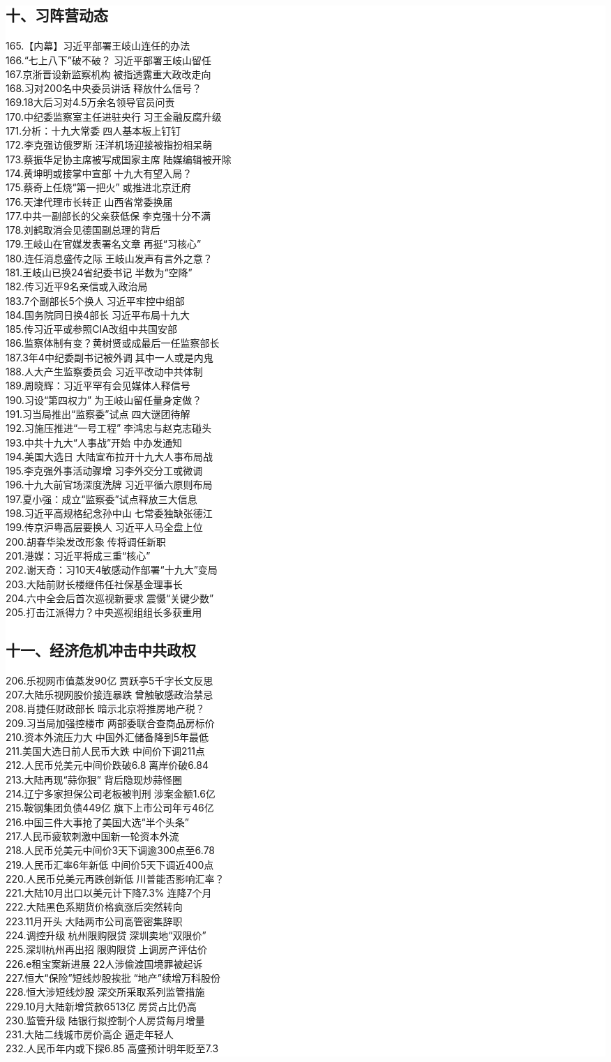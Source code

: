   <h2>十、习阵营动态</h2>  <p>165.<ahref="/gb/16/11/10/n8479227.md#1">【内幕】习近平部署王岐山连任的办法</a><br />  166.<ahref="/gb/16/11/11/n8484312.md#1">“七上八下”破不破？ 习近平部署王岐山留任</a><br />  167.<ahref="/gb/16/11/10/n8479299.md#1">京浙晋设新监察机构 被指透露重大政改走向</a><br />  168.<ahref="/gb/16/11/5/n8461928.md#1">习对200名中央委员讲话 释放什么信号？</a><br />  169.<ahref="/gb/16/11/7/n8466784.md#1">18大后习对4.5万余名领导官员问责</a><br />  170.<ahref="/gb/16/11/7/n8468939.md#1">中纪委监察室主任进驻央行 习王金融反腐升级</a><br />  171.<ahref="/gb/16/11/6/n8464135.md#1">分析：十九大常委 四人基本板上钉钉</a><br />  172.<ahref="/gb/16/11/7/n8466680.md#1">李克强访俄罗斯 汪洋机场迎接被指扮相呆萌</a><br />  173.<ahref="/gb/16/11/6/n8465677.md#1">蔡振华足协主席被写成国家主席 陆媒编辑被开除</a><br />  174.<ahref="/gb/16/11/6/n8465744.md#1">黄坤明或接掌中宣部 十九大有望入局？</a><br />  175.<ahref="/gb/16/11/6/n8465429.md#1">蔡奇上任烧“第一把火” 或推进北京迁府</a><br />  176.<ahref="/gb/16/11/6/n8465397.md#1">天津代理市长转正 山西省常委换届</a><br />  177.<ahref="/gb/16/11/6/n8464794.md#1">中共一副部长的父亲获低保 李克强十分不满</a><br />  178.<ahref="/gb/16/11/5/n8463166.md#1">刘鹤取消会见德国副总理的背后</a><br />  179.<ahref="/gb/16/11/8/n8471280.md#1">王岐山在官媒发表署名文章 再挺“习核心”</a><br />  180.<ahref="/gb/16/11/10/n8479096.md#1">连任消息盛传之际 王岐山发声有言外之意？</a><br />  181.<ahref="/gb/16/11/8/n8472445.md#1">王岐山已换24省纪委书记 半数为“空降”</a><br />  182.<ahref="/gb/16/11/8/n8471863.md#1">传习近平9名亲信或入政治局</a><br />  183.<ahref="/gb/16/11/8/n8470184.md#1">7个副部长5个换人 习近平牢控中组部</a><br />  184.<ahref="/gb/16/11/8/n8469869.md#1">国务院同日换4部长 习近平布局十九大</a><br />  185.<ahref="/gb/16/11/8/n8469767.md#1">传习近平或参照CIA改组中共国安部</a><br />  186.<ahref="/gb/16/11/8/n8469751.md#1">监察体制有变？黄树贤或成最后一任监察部长</a><br />  187.<ahref="/gb/16/11/8/n8469707.md#1">3年4中纪委副书记被外调 其中一人或是内鬼</a><br />  188.<ahref="/gb/16/11/8/n8470631.md#1">人大产生监察委员会 习近平改动中共体制</a><br />  189.<ahref="/gb/16/11/8/n8470568.md#1">周晓辉：习近平罕有会见媒体人释信号</a><br />  190.<ahref="/gb/16/11/9/n8478333.md#1">习设“第四权力” 为王岐山留任量身定做？</a><br />  191.<ahref="/gb/16/11/9/n8477918.md#1">习当局推出“监察委”试点 四大谜团待解</a><br />  192.<ahref="/gb/16/11/9/n8477709.md#1">习施压推进“一号工程” 李鸿忠与赵克志碰头</a><br />  193.<ahref="/gb/16/11/9/n8477562.md#1">中共十九大“人事战”开始 中办发通知</a><br />  194.<ahref="/gb/16/11/9/n8476527.md#1">美国大选日 大陆宣布拉开十九大人事布局战</a><br />  195.<ahref="/gb/16/11/9/n8475602.md#1">李克强外事活动骤增 习李外交分工或微调</a><br />  196.<ahref="/gb/16/11/10/n8479435.md#1">十九大前官场深度洗牌 习近平循六原则布局</a><br />  197.<ahref="/gb/16/11/10/n8479412.md#1">夏小强：成立“监察委”试点释放三大信息</a><br />  198.<ahref="/gb/16/11/11/n8485517.md#1">习近平高规格纪念孙中山 七常委独缺张德江</a><br />  199.<ahref="/gb/16/11/11/n8483194.md#1">传京沪粤高层要换人 习近平人马全盘上位</a><br />  200.<ahref="/gb/16/11/11/n8485122.md#1">胡春华染发改形象 传将调任新职</a><br />  201.<ahref="/gb/16/11/11/n8483222.md#1">港媒：习近平将成三重“核心”</a><br />  202.<ahref="/gb/16/11/11/n8485526.md#1">谢天奇：习10天4敏感动作部署“十九大”变局</a><br />  203.<ahref="/gb/16/11/12/n8486827.md#1">大陆前财长楼继伟任社保基金理事长</a><br />  204.<ahref="/gb/16/11/11/n8485554.md#1">六中全会后首次巡视新要求 震慑“关键少数”</a><br />  205.<ahref="/gb/16/11/11/n8485542.md#1">打击江派得力？中央巡视组组长多获重用</a></p>
  <h2>十一、经济危机冲击中共政权</h2>  <p>206.<ahref="/gb/16/11/7/n8467553.md#1">乐视网市值蒸发90亿 贾跃亭5千字长文反思</a><br />  207.<ahref="/gb/16/11/7/n8469013.md#1">大陆乐视网股价接连暴跌 曾触敏感政治禁忌</a><br />  208.<ahref="/gb/16/11/7/n8468979.md#1">肖捷任财政部长 暗示北京将推房地产税？</a><br />  209.<ahref="/gb/16/11/8/n8472696.md#1">习当局加强控楼市 两部委联合查商品房标价</a><br />  210.<ahref="/gb/16/11/7/n8468877.md#1">资本外流压力大 中国外汇储备降到5年最低</a><br />  211.<ahref="/gb/16/11/7/n8468231.md#1">美国大选日前人民币大跌 中间价下调211点</a><br />  212.<ahref="/gb/16/11/11/n8483062.md#1">人民币兑美元中间价跌破6.8 离岸价破6.84</a><br />  213.<ahref="/gb/16/11/7/n8467112.md#1">大陆再现“蒜你狠” 背后隐现炒蒜怪圈</a><br />  214.<ahref="/gb/16/11/6/n8464049.md#1">辽宁多家担保公司老板被判刑 涉案金额1.6亿</a><br />  215.<ahref="/gb/16/11/8/n8472914.md#1">鞍钢集团负债449亿 旗下上市公司年亏46亿</a><br />  216.<ahref="/gb/16/11/8/n8472431.md#1">中国三件大事抢了美国大选“半个头条”</a><br />  217.<ahref="/gb/16/11/8/n8472176.md#1">人民币疲软刺激中国新一轮资本外流</a><br />  218.<ahref="/gb/16/11/8/n8471796.md#1">人民币兑美元中间价3天下调逾300点至6.78</a><br />  219.<ahref="/gb/16/11/10/n8481508.md#1">人民币汇率6年新低 中间价5天下调近400点</a><br />  220.<ahref="/gb/16/11/10/n8481975.md#1">人民币兑美元再跌创新低 川普能否影响汇率？</a><br />  221.<ahref="/gb/16/11/8/n8470458.md#1">大陆10月出口以美元计下降7.3% 连降7个月</a><br />  222.<ahref="/gb/16/11/8/n8470186.md#1">大陆黑色系期货价格疯涨后突然转向</a><br />  223.<ahref="/gb/16/11/9/n8477139.md#1">11月开头 大陆两市公司高管密集辞职</a><br />  224.<ahref="/gb/16/11/10/n8481693.md#1">调控升级 杭州限购限贷 深圳卖地“双限价”</a><br />  225.<ahref="/gb/16/11/10/n8481249.md#1">深圳杭州再出招 限购限贷 上调房产评估价</a><br />  226.<ahref="/gb/16/11/11/n8482566.md#1">e租宝案新进展 22人涉偷渡国境罪被起诉</a><br />  227.<ahref="/gb/16/11/10/n8478735.md#1">恒大“保险”短线炒股挨批 “地产”续增万科股份</a><br />  228.<ahref="/gb/16/11/11/n8485418.md#1">恒大涉短线炒股 深交所采取系列监管措施</a><br />  229.<ahref="/gb/16/11/11/n8484646.md#1">10月大陆新增贷款6513亿 房贷占比仍高</a><br />  230.<ahref="/gb/16/11/11/n8483945.md#1">监管升级 陆银行拟控制个人房贷每月增量</a><br />  231.<ahref="/gb/16/11/12/n8486649.md#1">大陆二线城市房价高企 逼走年轻人</a><br />  232.<ahref="/gb/16/11/12/n8486291.md#1">人民币年内或下探6.85 高盛预计明年贬至7.3</a></p>